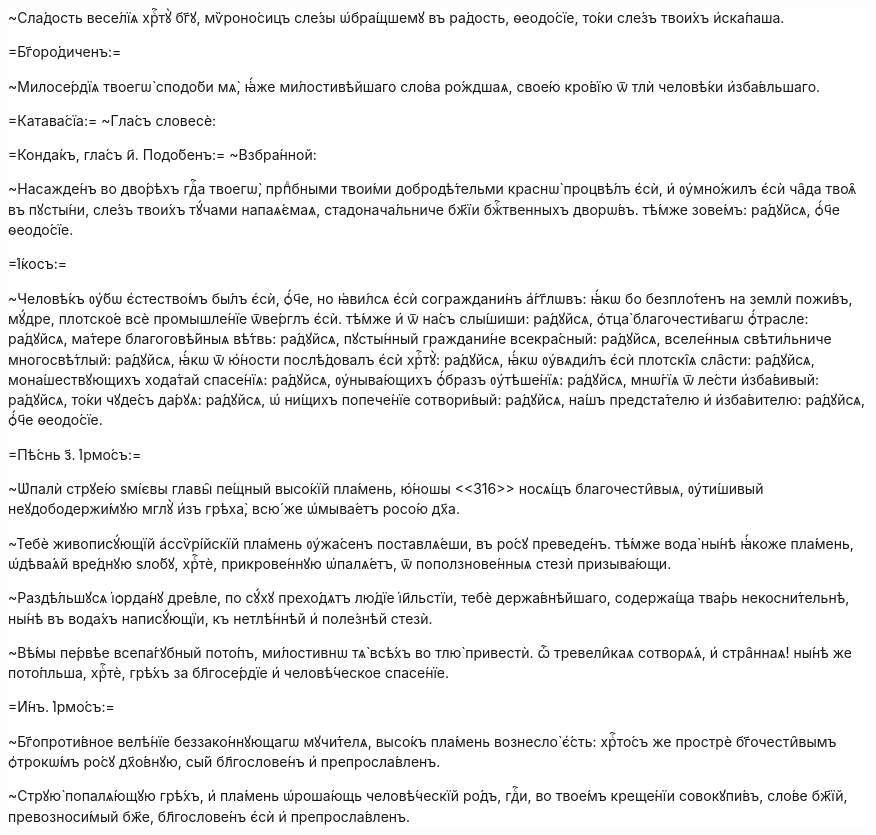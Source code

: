 ~Сла́дость весе́лїѧ хрⷭ҇тꙋ̀ бг҃ꙋ, мѷроно́сицъ сле́зы ѡ҆бра́щшемꙋ въ ра́дость,
ѳеодо́сїе, то́ки сле́зъ твои́хъ и҆ска́паша.

=Бг҃оро́диченъ:=

~Милосе́рдїѧ твоегѡ̀ сподо́би мѧ̀, ꙗ҆́же ми́лостивѣйшаго сло́ва ро́ждшаѧ,
свое́ю кро́вїю ѿ тлѝ человѣ́ки и҆зба́вльшаго.

=Катава́сїа:= ~Гла́съ словесѐ:

=Конда́къ, гла́съ и҃. Подо́бенъ:= ~Взбра́нной:

~Насажде́нъ во дво́рѣхъ гдⷭ҇а твоегѡ̀, прпⷣбными твои́ми добродѣ́тельми краснѡ̀
процвѣ́лъ є҆сѝ, и҆ ᲂу҆мно́жилъ є҆сѝ ча̑да твоѧ̑ въ пꙋсты́ни, сле́зъ твои́хъ
тꙋ́чами напаѧ́ємаѧ, стадонача́льниче бж҃їи бжⷭ҇твенныхъ дворѡ́въ. тѣ́мже
зове́мъ: ра́дꙋйсѧ, ѻ҆́ч҃е ѳеодо́сїе.

=І҆́косъ:=

~Человѣ́къ ᲂу҆́бѡ є҆стество́мъ бы́лъ є҆сѝ, ѻ҆́ч҃е, но ꙗ҆ви́лсѧ є҆сѝ
сограждани́нъ а҆́гг҃лѡвъ: ꙗ҆́кѡ бо безпло́тенъ на землѝ пожи́въ, мꙋ́дре,
плотско́е всѐ промышле́нїе ѿве́рглъ є҆сѝ. тѣ́мже и҆ ѿ на́съ слы́шиши: ра́дꙋйсѧ,
ѻ҆тца̀ благочести́вагѡ ѻ҆́трасле: ра́дꙋйсѧ, ма́тере благоговѣ́йныѧ вѣ́твь:
ра́дꙋйсѧ, пꙋсты́нный граждани́не всекра́сный: ра́дꙋйсѧ, вселе́нныѧ свѣти́льниче
многосвѣ́тлый: ра́дꙋйсѧ, ꙗ҆́кѡ ѿ ю҆́ности послѣ́довалъ є҆сѝ хрⷭ҇тꙋ̀: ра́дꙋйсѧ,
ꙗ҆́кѡ ᲂу҆вѧди́лъ є҆сѝ плотскі̑ѧ сла̑сти: ра́дꙋйсѧ, мона́шествꙋющихъ хода́тай
спасе́нїѧ: ра́дꙋйсѧ, ᲂу҆ныва́ющихъ ѻ҆́бразъ ᲂу҆тѣше́нїѧ: ра́дꙋйсѧ, мнѡ́гїѧ ѿ
ле́сти и҆зба́вивый: ра́дꙋйсѧ, то́ки чꙋде́съ да́рꙋѧ: ра́дꙋйсѧ, ѡ҆ ни́щихъ
попече́нїе сотвори́вый: ра́дꙋйсѧ, на́шъ предста́телю и҆ и҆зба́вителю: ра́дꙋйсѧ,
ѻ҆́ч҃е ѳеодо́сїе.

=Пѣ́снь з҃. І҆рмо́съ:=

~Ѡ҆палѝ стрꙋе́ю ѕмі́євы главы̑ пе́щный высо́кїй пла́мень, ю҆́ношы <<316>>
носѧ́щъ благочести̑выѧ, ᲂу҆ти́шивый неꙋдободержи́мꙋю мглꙋ̀ и҆зъ грѣха̀, всю́ же
ѡ҆мыва́етъ росо́ю дх҃а.

~Тебѐ живописꙋ́ющїй а҆ссѷрі́йскїй пла́мень ᲂу҆жа́сенъ поставлѧ́еши, въ ро́сꙋ
преведе́нъ. тѣ́мже вода̀ ны́нѣ ꙗ҆́коже пла́мень, ѡ҆дѣва́ѧй вре́днꙋю ѕло́бꙋ,
хрⷭ҇тѐ, прикрове́ннꙋю ѡ҆палѧ́етъ, ѿ поползнове́нныѧ стезѝ призыва́ющи.

~Раздѣ́льшꙋсѧ і҆ѻрда́нꙋ дре́вле, по сꙋ́хꙋ прехо́дѧтъ лю́дїе і҆и҃льстїи, тебѐ
держа́внѣйшаго, содержа́ща тва́рь некосни́тельнѣ, ны́нѣ въ вода́хъ написꙋ́ющїи,
къ нетлѣ́ннѣй и҆ поле́знѣй стезѝ.

~Вѣ́мы пе́рвѣе всепа́гꙋбный пото́пъ, ми́лостивнѡ тѧ̀ всѣ́хъ во тлю̀ привестѝ. ѽ
тревели̑каѧ сотворѧ́ѧ, и҆ стра̑ннаѧ! ны́нѣ же пото́пльша, хрⷭ҇тѐ, грѣ́хъ за
бл҃госе́рдїе и҆ человѣ́ческое спасе́нїе.

=И҆́нъ. І҆рмо́съ:=

~Бг҃опроти́вное велѣ́нїе беззако́ннꙋющагѡ мꙋчи́телѧ, высо́къ пла́мень вознесло̀
є҆́сть: хрⷭ҇то́съ же прострѐ бг҃очести̑вымъ ѻ҆трокѡ́мъ ро́сꙋ дх҃о́внꙋю, сы́й
бл҃гослове́нъ и҆ препросла́вленъ.

~Стрꙋю̀ попалѧ́ющꙋю грѣ́хъ, и҆ пла́мень ѡ҆роша́ющь человѣ́ческїй ро́дъ, гдⷭ҇и,
во твое́мъ креще́нїи совокꙋпи́въ, сло́ве бж҃їй, превозноси́мый бж҃е,
бл҃гослове́нъ є҆сѝ и҆ препросла́вленъ.
